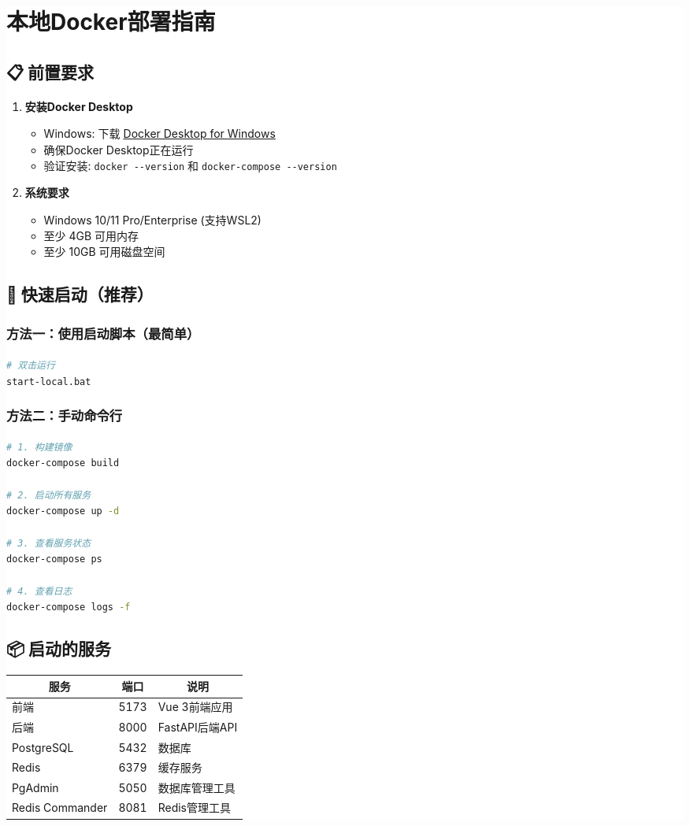 # 本地Docker部署指南

## 📋 前置要求

1. **安装Docker Desktop**
   - Windows: 下载 [Docker Desktop for Windows](https://www.docker.com/products/docker-desktop)
   - 确保Docker Desktop正在运行
   - 验证安装: `docker --version` 和 `docker-compose --version`

2. **系统要求**
   - Windows 10/11 Pro/Enterprise (支持WSL2)
   - 至少 4GB 可用内存
   - 至少 10GB 可用磁盘空间

## 🚀 快速启动（推荐）

### 方法一：使用启动脚本（最简单）

```bash
# 双击运行
start-local.bat
```

### 方法二：手动命令行

```bash
# 1. 构建镜像
docker-compose build

# 2. 启动所有服务
docker-compose up -d

# 3. 查看服务状态
docker-compose ps

# 4. 查看日志
docker-compose logs -f
```

## 📦 启动的服务

| 服务 | 端口 | 说明 |
|------|------|------|
| 前端 | 5173 | Vue 3前端应用 |
| 后端 | 8000 | FastAPI后端API |
| PostgreSQL | 5432 | 数据库 |
| Redis | 6379 | 缓存服务 |
| PgAdmin | 5050 | 数据库管理工具 |
| Redis Commander | 8081 | Redis管理工具 |
